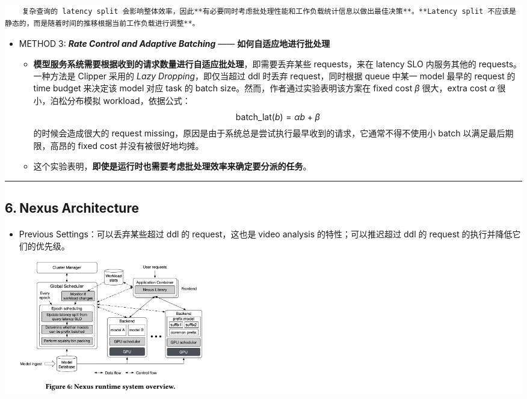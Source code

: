         复杂查询的 latency split 会影响整体效率，因此**有必要同时考虑批处理性能和工作负载统计信息以做出最佳决策**。**Latency split 不应该是静态的，而是随着时间的推移根据当前工作负载进行调整**。

- METHOD 3: ***Rate Control and Adaptive Batching*** —— **如何自适应地进行批处理**

    - **模型服务系统需要根据收到的请求数量进行自适应批处理**，即需要丢弃某些 requests，来在 latency SLO 内服务其他的 requests。一种方法是 Clipper 采用的 *Lazy Dropping*，即仅当超过 ddl 时丢弃 request，同时根据 queue 中某一 model 最早的 request 的 time budget 来决定该 model 对应 task 的 batch size。然而，作者通过实验表明该方案在 fixed cost $\beta$ 很大，extra cost $\alpha$ 很小，泊松分布模拟 workload，依据公式：
        $$
        \text{batch\_lat}(b) = \alpha b + \beta
        $$
        的时候会造成很大的 request missing，原因是由于系统总是尝试执行最早收到的请求，它通常不得不使用小 batch 以满足最后期限，高昂的 fixed cost 并没有被很好地均摊。
    
    - 这个实验表明，**即使是运行时也需要考虑批处理效率来确定要分派的任务**。

------



## 6. Nexus Architecture

- Previous Settings：可以丢弃某些超过 ddl 的 request，这也是 video analysis 的特性；可以推迟超过 ddl 的 request 的执行并降低它们的优先级。

    <img src="./figure/fig_6.png" alt="avatar" style="zoom:30%;" />

